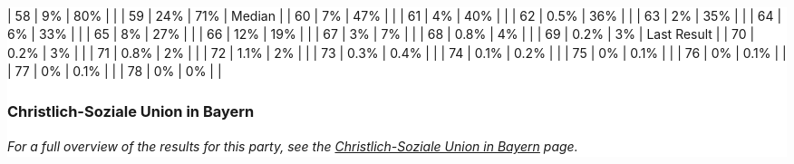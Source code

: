 | 58 | 9% | 80% |  |
| 59 | 24% | 71% | Median |
| 60 | 7% | 47% |  |
| 61 | 4% | 40% |  |
| 62 | 0.5% | 36% |  |
| 63 | 2% | 35% |  |
| 64 | 6% | 33% |  |
| 65 | 8% | 27% |  |
| 66 | 12% | 19% |  |
| 67 | 3% | 7% |  |
| 68 | 0.8% | 4% |  |
| 69 | 0.2% | 3% | Last Result |
| 70 | 0.2% | 3% |  |
| 71 | 0.8% | 2% |  |
| 72 | 1.1% | 2% |  |
| 73 | 0.3% | 0.4% |  |
| 74 | 0.1% | 0.2% |  |
| 75 | 0% | 0.1% |  |
| 76 | 0% | 0.1% |  |
| 77 | 0% | 0.1% |  |
| 78 | 0% | 0% |  |

### Christlich-Soziale Union in Bayern

*For a full overview of the results for this party, see the [Christlich-Soziale Union in Bayern](party-christlich-sozialeunioninbayern.html) page.*
